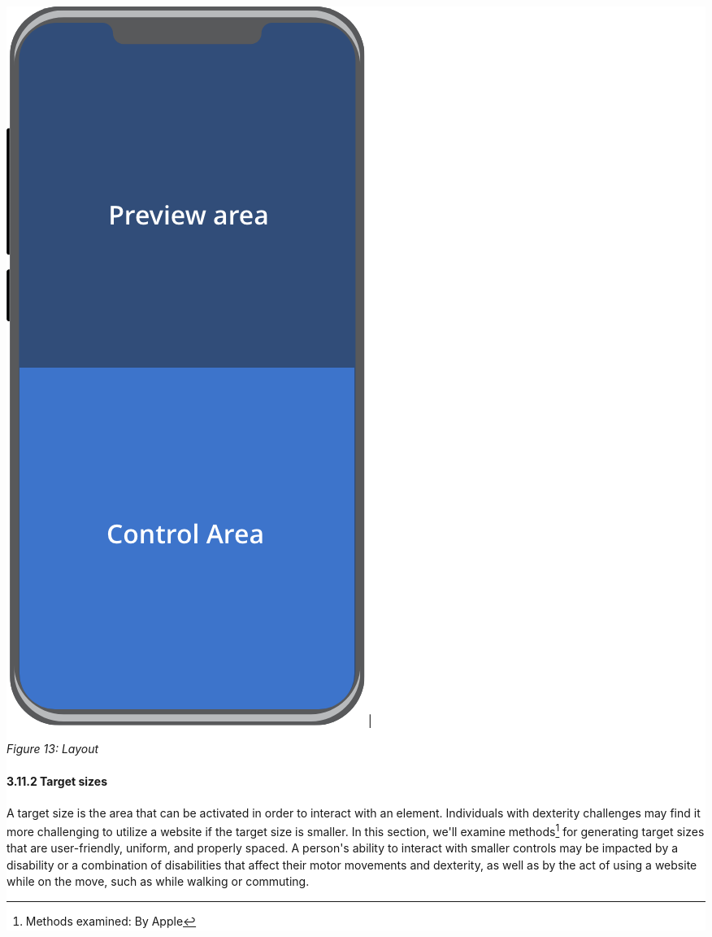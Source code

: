 ![A screenshot of a blue screen Description automatically generated with low confidence](./assets/annex-08/media/image15.png) |

*Figure 13: Layout*

#### 3.11.2 Target sizes

A target size is the area that can be activated in order to interact
with an element. Individuals with dexterity challenges may find it more
challenging to utilize a website if the target size is smaller. In this
section, we\'ll examine methods[^2] for generating target sizes that are
user-friendly, uniform, and properly spaced. A person\'s ability to
interact with smaller controls may be impacted by a disability or a
combination of disabilities that affect their motor movements and
dexterity, as well as by the act of using a website while on the move,
such as while walking or commuting.


[^1]: NNGroup https://www.nngroup.com/articles/ten-usability-heuristics/
[^2]: Methods examined: By Apple